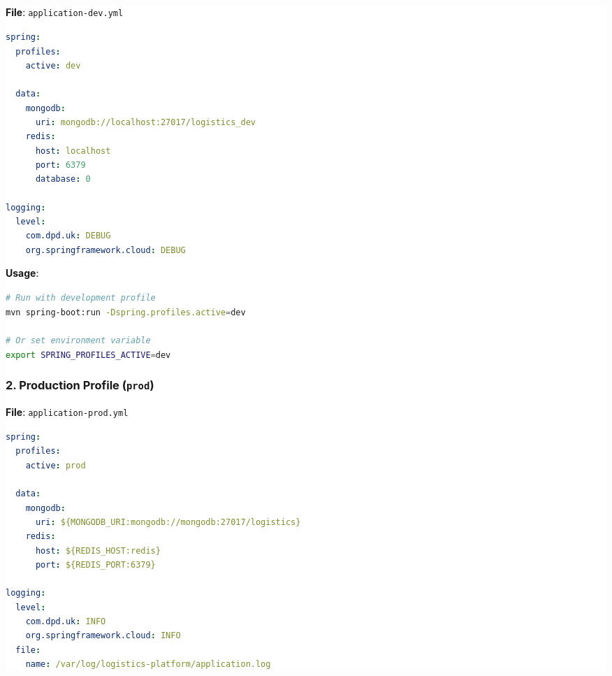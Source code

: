 **File**: `application-dev.yml`

```yaml
spring:
  profiles:
    active: dev
  
  data:
    mongodb:
      uri: mongodb://localhost:27017/logistics_dev
    redis:
      host: localhost
      port: 6379
      database: 0

logging:
  level:
    com.dpd.uk: DEBUG
    org.springframework.cloud: DEBUG
```

**Usage**:
```bash
# Run with development profile
mvn spring-boot:run -Dspring.profiles.active=dev

# Or set environment variable
export SPRING_PROFILES_ACTIVE=dev
```

### 2. Production Profile (`prod`)

**File**: `application-prod.yml`

```yaml
spring:
  profiles:
    active: prod
  
  data:
    mongodb:
      uri: ${MONGODB_URI:mongodb://mongodb:27017/logistics}
    redis:
      host: ${REDIS_HOST:redis}
      port: ${REDIS_PORT:6379}

logging:
  level:
    com.dpd.uk: INFO
    org.springframework.cloud: INFO
  file:
    name: /var/log/logistics-platform/application.log
```

